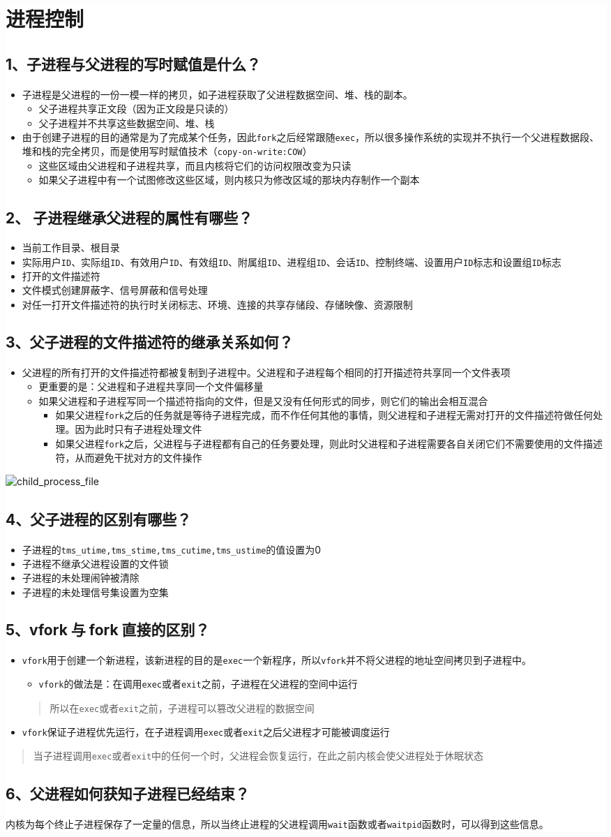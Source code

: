 # 进程控制

## 1、子进程与父进程的写时赋值是什么？

- 子进程是父进程的一份一模一样的拷贝，如子进程获取了父进程数据空间、堆、栈的副本。
	- 父子进程共享正文段（因为正文段是只读的）
	- 父子进程并不共享这些数据空间、堆、栈
- 由于创建子进程的目的通常是为了完成某个任务，因此`fork`之后经常跟随`exec`，所以很多操作系统的实现并不执行一个父进程数据段、堆和栈的完全拷贝，而是使用写时赋值技术（`copy-on-write:COW`）
	- 这些区域由父进程和子进程共享，而且内核将它们的访问权限改变为只读
	- 如果父子进程中有一个试图修改这些区域，则内核只为修改区域的那块内存制作一个副本

## 2、 子进程继承父进程的属性有哪些？

- 当前工作目录、根目录
- 实际用户`ID`、实际组`ID`、有效用户`ID`、有效组`ID`、附属组`ID`、进程组`ID`、会话`ID`、控制终端、设置用户`ID`标志和设置组`ID`标志
- 打开的文件描述符
- 文件模式创建屏蔽字、信号屏蔽和信号处理
- 对任一打开文件描述符的执行时关闭标志、环境、连接的共享存储段、存储映像、资源限制

## 3、父子进程的文件描述符的继承关系如何？

- 父进程的所有打开的文件描述符都被复制到子进程中。父进程和子进程每个相同的打开描述符共享同一个文件表项
	- 更重要的是：父进程和子进程共享同一个文件偏移量
	- 如果父进程和子进程写同一个描述符指向的文件，但是又没有任何形式的同步，则它们的输出会相互混合
		- 如果父进程`fork`之后的任务就是等待子进程完成，而不作任何其他的事情，则父进程和子进程无需对打开的文件描述符做任何处理。因为此时只有子进程处理文件
		- 如果父进程`fork`之后，父进程与子进程都有自己的任务要处理，则此时父进程和子进程需要各自关闭它们不需要使用的文件描述符，从而避免干扰对方的文件操作

![child_process_file](http://owql68l6p.bkt.clouddn.com/child_process_file.JPG)

## 4、父子进程的区别有哪些？
- 子进程的`tms_utime,tms_stime,tms_cutime,tms_ustime`的值设置为0
- 子进程不继承父进程设置的文件锁
- 子进程的未处理闹钟被清除
- 子进程的未处理信号集设置为空集

## 5、vfork 与 fork 直接的区别？

- `vfork`用于创建一个新进程，该新进程的目的是`exec`一个新程序，所以`vfork`并不将父进程的地址空间拷贝到子进程中。
	- `vfork`的做法是：在调用`exec`或者`exit`之前，子进程在父进程的空间中运行
	
	> 所以在`exec`或者`exit`之前，子进程可以篡改父进程的数据空间
- `vfork`保证子进程优先运行，在子进程调用`exec`或者`exit`之后父进程才可能被调度运行
> 当子进程调用`exec`或者`exit`中的任何一个时，父进程会恢复运行，在此之前内核会使父进程处于休眠状态

## 6、父进程如何获知子进程已经结束？

内核为每个终止子进程保存了一定量的信息，所以当终止进程的父进程调用`wait`函数或者`waitpid`函数时，可以得到这些信息。
